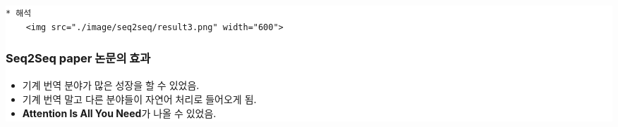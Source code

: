 
    * 해석  
        <img src="./image/seq2seq/result3.png" width="600">   

### Seq2Seq paper 논문의 효과
- 기계 번역 분야가 많은 성장을 할 수 있었음.
- 기계 번역 말고 다른 분야들이 자연어 처리로 들어오게 됨.
- **Attention Is All You Need**가 나올 수 있었음.
